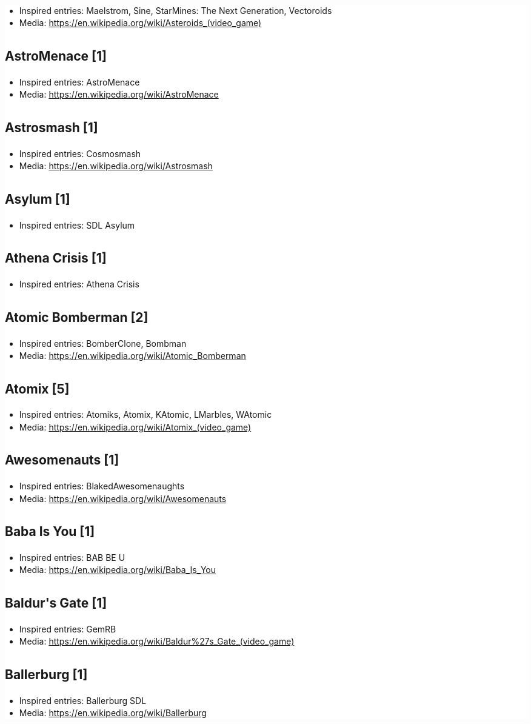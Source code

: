 - Inspired entries: Maelstrom, Sine, StarMines: The Next Generation, Vectoroids
- Media: https://en.wikipedia.org/wiki/Asteroids_(video_game)

## AstroMenace [1]

- Inspired entries: AstroMenace
- Media: https://en.wikipedia.org/wiki/AstroMenace

## Astrosmash [1]

- Inspired entries: Cosmosmash
- Media: https://en.wikipedia.org/wiki/Astrosmash

## Asylum [1]

- Inspired entries: SDL Asylum

## Athena Crisis [1]

- Inspired entries: Athena Crisis

## Atomic Bomberman [2]

- Inspired entries: BomberClone, Bombman
- Media: https://en.wikipedia.org/wiki/Atomic_Bomberman

## Atomix [5]

- Inspired entries: Atomiks, Atomix, KAtomic, LMarbles, WAtomic
- Media: https://en.wikipedia.org/wiki/Atomix_(video_game)

## Awesomenauts [1]

- Inspired entries: BlakedAwesomenaughts
- Media: https://en.wikipedia.org/wiki/Awesomenauts

## Baba Is You [1]

- Inspired entries: BAB BE U
- Media: https://en.wikipedia.org/wiki/Baba_Is_You

## Baldur's Gate [1]

- Inspired entries: GemRB
- Media: https://en.wikipedia.org/wiki/Baldur%27s_Gate_(video_game)

## Ballerburg [1]

- Inspired entries: Ballerburg SDL
- Media: https://en.wikipedia.org/wiki/Ballerburg


[comment]: # (partly autogenerated content, edit with care, read the manual before)